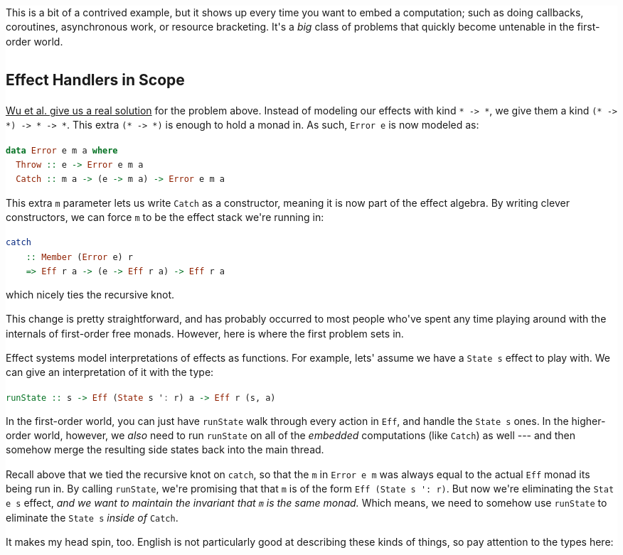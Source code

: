 This is a bit of a contrived example, but it shows up every time you want to
embed a computation; such as doing callbacks, coroutines, asynchronous work, or
resource bracketing. It's a *big* class of problems that quickly become
untenable in the first-order world.


## Effect Handlers in Scope

[Wu et al. give us a real solution][effects] for the problem above. Instead of
modeling our effects with kind `* -> *`, we give them a kind `(* -> *) -> * ->
*`. This extra `(* -> *)` is enough to hold a monad in. As such, `Error e` is
now modeled as:

```haskell
data Error e m a where
  Throw :: e -> Error e m a
  Catch :: m a -> (e -> m a) -> Error e m a
```

This extra `m` parameter lets us write `Catch` as a constructor, meaning it is
now part of the effect algebra. By writing clever constructors, we can force `m`
to be the effect stack we're running in:

```haskell
catch
    :: Member (Error e) r
    => Eff r a -> (e -> Eff r a) -> Eff r a
```

which nicely ties the recursive knot.

This change is pretty straightforward, and has probably occurred to most people
who've spent any time playing around with the internals of first-order free
monads. However, here is where the first problem sets in.

Effect systems model interpretations of effects as functions. For example, lets'
assume we have a `State s` effect to play with. We can give an interpretation of
it with the type:

```haskell
runState :: s -> Eff (State s ': r) a -> Eff r (s, a)
```

In the first-order world, you can just have `runState` walk through every
action in `Eff`, and handle the `State s` ones. In the higher-order world,
however, we *also* need to run `runState` on all of the *embedded* computations
(like `Catch`) as well --- and then somehow merge the resulting side states back
into the main thread.

Recall above that we tied the recursive knot on `catch`, so that the `m` in
`Error e m` was always equal to the actual `Eff` monad its being run in. By
calling `runState`, we're promising that that `m` is of the form `Eff (State s
': r)`. But now we're eliminating the `State s` effect, *and we want to maintain
the invariant that `m` is the same monad.* Which means, we need to somehow use
`runState` to eliminate the `State s` *inside of* `Catch`.

It makes my head spin, too. English is not particularly good at describing these
kinds of things, so pay attention to the types here:


[polysemy]: https://github.com/isovector/polysemy
[effects]: https://www.cs.ox.ac.uk/people/nicolas.wu/papers/Scope.pdf
[freer-simple]: http://hackage.haskell.org/package/freer-simple
[free]: http://hackage.haskell.org/package/free
[freer]: https://okmij.org/ftp/Haskell/extensible/more.pdf
[^1]: Plus, it provides better combinators and more helpful error messages.
[thinking]: https://thinkingwithtypes.com/
[coyoneda]: https://www.stackage.org/haddock/lts-13.23/kan-extensions-5.2/Data-Functor-Coyoneda.html
[^2]: For further discussion of `Coyoneda` and how it can help performance, perhaps you might be interested in [my book][thinking].